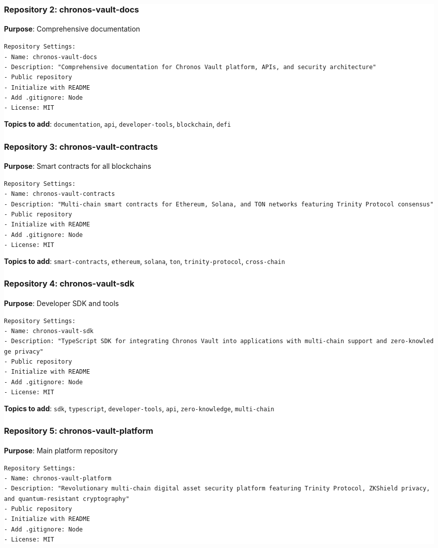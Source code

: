### Repository 2: chronos-vault-docs
**Purpose**: Comprehensive documentation

```
Repository Settings:
- Name: chronos-vault-docs
- Description: "Comprehensive documentation for Chronos Vault platform, APIs, and security architecture"
- Public repository
- Initialize with README
- Add .gitignore: Node
- License: MIT
```

**Topics to add**: `documentation`, `api`, `developer-tools`, `blockchain`, `defi`

### Repository 3: chronos-vault-contracts
**Purpose**: Smart contracts for all blockchains

```
Repository Settings:
- Name: chronos-vault-contracts
- Description: "Multi-chain smart contracts for Ethereum, Solana, and TON networks featuring Trinity Protocol consensus"
- Public repository
- Initialize with README
- Add .gitignore: Node
- License: MIT
```

**Topics to add**: `smart-contracts`, `ethereum`, `solana`, `ton`, `trinity-protocol`, `cross-chain`

### Repository 4: chronos-vault-sdk
**Purpose**: Developer SDK and tools

```
Repository Settings:
- Name: chronos-vault-sdk
- Description: "TypeScript SDK for integrating Chronos Vault into applications with multi-chain support and zero-knowledge privacy"
- Public repository
- Initialize with README
- Add .gitignore: Node
- License: MIT
```

**Topics to add**: `sdk`, `typescript`, `developer-tools`, `api`, `zero-knowledge`, `multi-chain`

### Repository 5: chronos-vault-platform
**Purpose**: Main platform repository

```
Repository Settings:
- Name: chronos-vault-platform
- Description: "Revolutionary multi-chain digital asset security platform featuring Trinity Protocol, ZKShield privacy, and quantum-resistant cryptography"
- Public repository
- Initialize with README
- Add .gitignore: Node
- License: MIT
```
